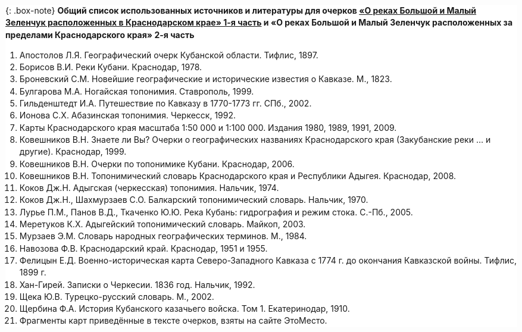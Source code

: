 {: .box-note}
**Общий список использованных источников и литературы для очерков [«О реках Большой и Малый Зеленчук расположенных в Краснодарском крае» 1-я часть](/toponymy/zelenchuk-p1/ "О реках Большой и Малый Зеленчук расположенных в Краснодарском крае") и «О реках Большой и Малый Зеленчук расположенных за пределами Краснодарского края» 2-я часть**

1. <a name="t85-[1]"></a>Апостолов Л.Я. Географический очерк Кубанской области. Тифлис, 1897.  
2. <a name="t85-[2]"></a>Борисов В.И. Реки Кубани. Краснодар, 1978.  
3. <a name="t85-[3]"></a>Броневский С.М. Новейшие географические и исторические известия о Кавказе. М., 1823.  
4. <a name="t85-[4]"></a>Булгарова М.А. Ногайская топонимия. Ставрополь, 1999.  
5. <a name="t85-[5]"></a>Гильденштедт И.А. Путешествие по Кавказу в 1770-1773 гг. СПб., 2002.  
6. <a name="t85-[6]"></a>Ионова С.Х. Абазинская топонимия. Черкесск, 1992.  
7. <a name="t85-[7]"></a>Карты Краснодарского края масштаба 1:50 000 и 1:100 000. Издания 1980, 1989, 1991, 2009.  
8. <a name="t85-[8]"></a>Ковешников В.Н. Знаете ли Вы? Очерки о географических названиях Краснодарского края (Закубанские реки … и другие). Краснодар, 1999.  
9. <a name="t85-[9]"></a>Ковешников В.Н. Очерки по топонимике Кубани. Краснодар, 2006.  
10. <a name="t85-[10]"></a>Ковешников В.Н. Топонимический словарь Краснодарского края и Республики Адыгея. Краснодар, 2008.  
11. <a name="t85-[11]"></a>Коков Дж.Н. Адыгская (черкесская) топонимия. Нальчик, 1974.  
12. <a name="t85-[12]"></a>Коков Дж.Н., Шахмурзаев С.О. Балкарский топонимический словарь. Нальчик, 1970.  
13. <a name="t85-[13]"></a>Лурье П.М., Панов В.Д., Ткаченко Ю.Ю. Река Кубань: гидрография и режим стока. С.-Пб., 2005.  
14. <a name="t85-[14]"></a>Меретуков К.Х. Адыгейский топонимический словарь. Майкоп, 2003.  
15. <a name="t85-[15]"></a>Мурзаев Э.М. Словарь народных географических терминов. М., 1984.  
16. <a name="t85-[16]"></a>Навозова Ф.В. Краснодарский край. Краснодар, 1951 и 1955.  
17. <a name="t85-[17]"></a>Фелицын Е.Д. Военно-историческая карта Северо-Западного Кавказа с 1774 г. до окончания Кавказской войны. Тифлис, 1899 г.  
18. <a name="t85-[18]"></a>Хан-Гирей. Записки о Черкесии. 1836 год. Нальчик, 1992.  
19. <a name="t85-[19]"></a>Щека Ю.В. Турецко-русский словарь. М., 2002.  
20. <a name="t85-[20]"></a>Щербина Ф.А. История Кубанского казачьего войска. Том 1. Екатеринодар, 1910.  
21. <a name="t85-[21]"></a>Фрагменты карт приведённые в тексте очерков, взяты на сайте ЭтоМесто.  

